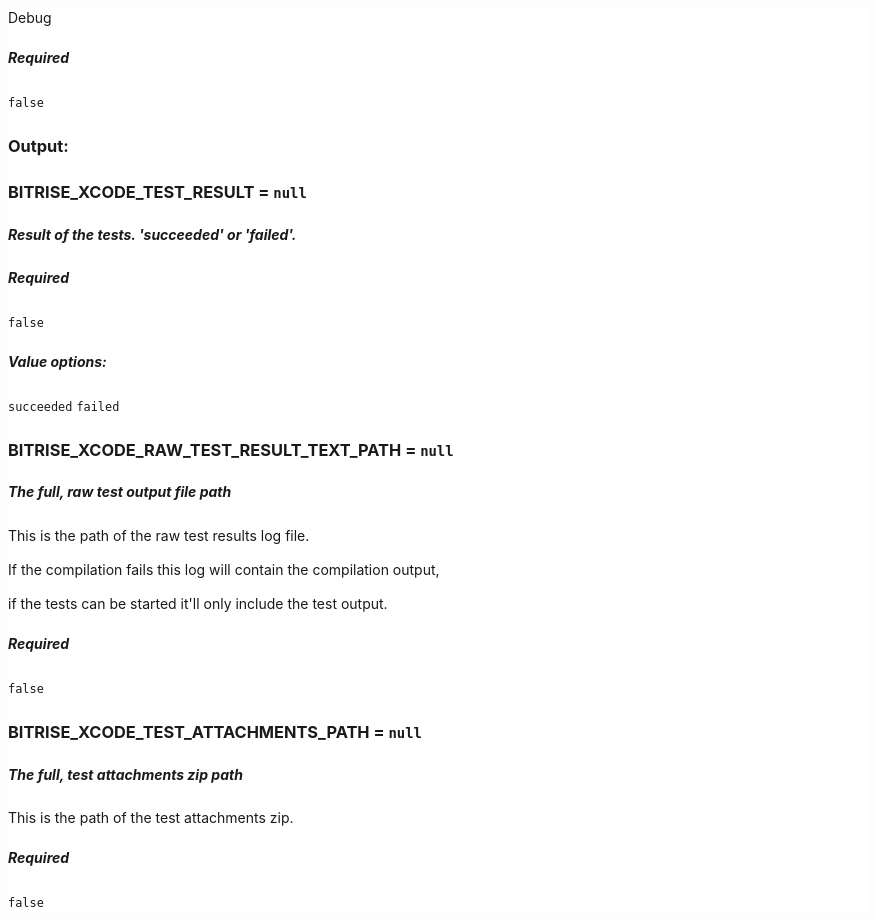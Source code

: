 
Debug

##### Required


`false`

### Output:

### BITRISE_XCODE_TEST_RESULT = `null`

##### Result of the tests. 'succeeded' or 'failed'.

##### Required


`false`

##### Value options:


`succeeded` `failed`

### BITRISE_XCODE_RAW_TEST_RESULT_TEXT_PATH = `null`

##### The full, raw test output file path


This is the path of the raw test results log file.



If the compilation fails this log will contain the compilation output,

if the tests can be started it'll only include the test output.

##### Required


`false`

### BITRISE_XCODE_TEST_ATTACHMENTS_PATH = `null`

##### The full, test attachments zip path


This is the path of the test attachments zip.

##### Required


`false`
